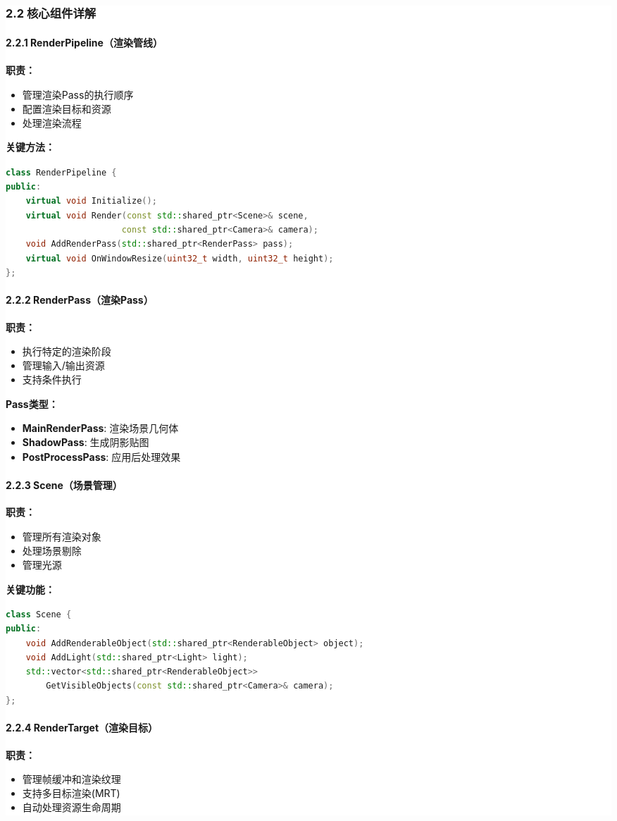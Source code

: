 ### 2.2 核心组件详解

#### 2.2.1 RenderPipeline（渲染管线）

**职责：**
- 管理渲染Pass的执行顺序
- 配置渲染目标和资源
- 处理渲染流程

**关键方法：**
```cpp
class RenderPipeline {
public:
    virtual void Initialize();
    virtual void Render(const std::shared_ptr<Scene>& scene, 
                       const std::shared_ptr<Camera>& camera);
    void AddRenderPass(std::shared_ptr<RenderPass> pass);
    virtual void OnWindowResize(uint32_t width, uint32_t height);
};
```

#### 2.2.2 RenderPass（渲染Pass）

**职责：**
- 执行特定的渲染阶段
- 管理输入/输出资源
- 支持条件执行

**Pass类型：**
- **MainRenderPass**: 渲染场景几何体
- **ShadowPass**: 生成阴影贴图
- **PostProcessPass**: 应用后处理效果

#### 2.2.3 Scene（场景管理）

**职责：**
- 管理所有渲染对象
- 处理场景剔除
- 管理光源

**关键功能：**
```cpp
class Scene {
public:
    void AddRenderableObject(std::shared_ptr<RenderableObject> object);
    void AddLight(std::shared_ptr<Light> light);
    std::vector<std::shared_ptr<RenderableObject>> 
        GetVisibleObjects(const std::shared_ptr<Camera>& camera);
};
```

#### 2.2.4 RenderTarget（渲染目标）

**职责：**
- 管理帧缓冲和渲染纹理
- 支持多目标渲染(MRT)
- 自动处理资源生命周期
